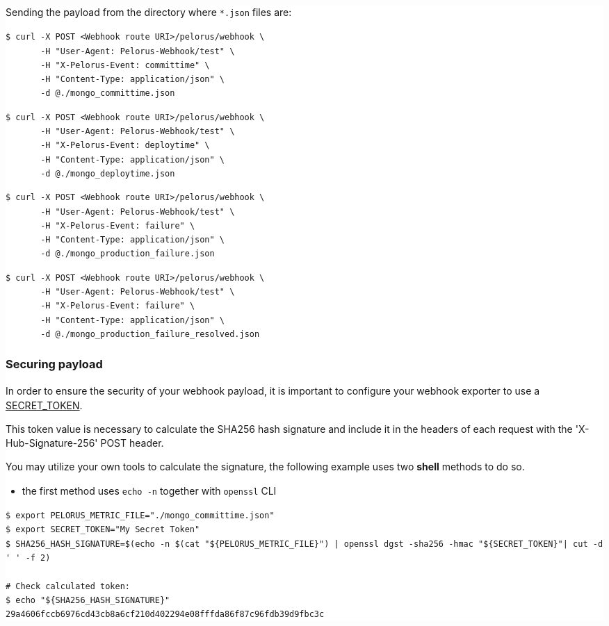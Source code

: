 Sending the payload from the directory where `*.json` files are:

```shell
$ curl -X POST <Webhook route URI>/pelorus/webhook \
       -H "User-Agent: Pelorus-Webhook/test" \
       -H "X-Pelorus-Event: committime" \
       -H "Content-Type: application/json" \
       -d @./mongo_committime.json
```

```shell
$ curl -X POST <Webhook route URI>/pelorus/webhook \
       -H "User-Agent: Pelorus-Webhook/test" \
       -H "X-Pelorus-Event: deploytime" \
       -H "Content-Type: application/json" \
       -d @./mongo_deploytime.json
```

```shell
$ curl -X POST <Webhook route URI>/pelorus/webhook \
       -H "User-Agent: Pelorus-Webhook/test" \
       -H "X-Pelorus-Event: failure" \
       -H "Content-Type: application/json" \
       -d @./mongo_production_failure.json
```

```shell
$ curl -X POST <Webhook route URI>/pelorus/webhook \
       -H "User-Agent: Pelorus-Webhook/test" \
       -H "X-Pelorus-Event: failure" \
       -H "Content-Type: application/json" \
       -d @./mongo_production_failure_resolved.json
```

### Securing payload

In order to ensure the security of your webhook payload, it is important to configure your webhook exporter to use a [SECRET_TOKEN](#secret_token).

This token value is necessary to calculate the SHA256 hash signature and include it in the headers of each request with the 'X-Hub-Signature-256' POST header.

You may utilize your own tools to calculate the signature, the following example uses two **shell** methods to do so.

 - the first method uses `echo -n` together with `openssl` CLI

```shell
$ export PELORUS_METRIC_FILE="./mongo_committime.json"
$ export SECRET_TOKEN="My Secret Token"
$ SHA256_HASH_SIGNATURE=$(echo -n $(cat "${PELORUS_METRIC_FILE}") | openssl dgst -sha256 -hmac "${SECRET_TOKEN}"| cut -d ' ' -f 2)

# Check calculated token:
$ echo "${SHA256_HASH_SIGNATURE}"
29a4606fccb6976cd43cb8a6cf210d402294e08fffda86f87c96fdb39d9fbc3c
```

